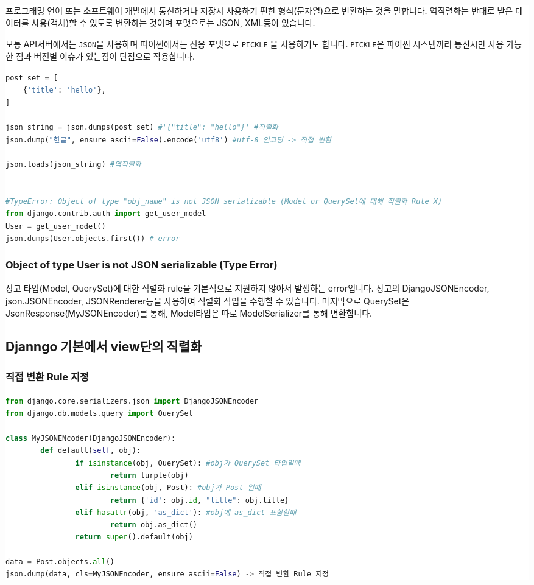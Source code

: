 프로그래밍 언어 또는 소프트웨어 개발에서 통신하거나 저장시 사용하기 편한 형식(문자열)으로 변환하는 것을 말합니다. 역직렬화는 반대로 받은 데이터를 사용(객체)할 수 있도록 변환하는 것이며 포맷으로는 JSON, XML등이 있습니다.

보통 API서버에서는 `JSON`을 사용하며 파이썬에서는 전용 포맷으로 `PICKLE`  을 사용하기도 합니다. `PICKLE`은 파이썬 시스템끼리 통신시만 사용 가능한 점과 버전별 이슈가 있는점이 단점으로 작용합니다.

```python
post_set = [
	{'title': 'hello'},
]

json_string = json.dumps(post_set) #'{"title": "hello"}' #직렬화
json.dump("한글", ensure_ascii=False).encode('utf8') #utf-8 인코딩 -> 직접 변환

json.loads(json_string) #역직렬화


#TypeError: Object of type "obj_name" is not JSON serializable (Model or QuerySet에 대해 직렬화 Rule X)
from django.contrib.auth import get_user_model
User = get_user_model()
json.dumps(User.objects.first()) # error

```

### Object of type User is not JSON serializable (Type Error)

장고 타입(Model, QuerySet)에 대한 직렬화 rule을 기본적으로 지원하지 않아서 발생하는 error입니다. 장고의 DjangoJSONEncoder, json.JSONEncoder, JSONRenderer등을 사용하여 직렬화 작업을 수행할 수 있습니다. 마지막으로 QuerySet은 JsonResponse(MyJSONEncoder)를 통해, Model타입은 따로 ModelSerializer를 통해 변환합니다.



## Djanngo 기본에서 view단의 직렬화

### 직접 변환 Rule 지정

```python
from django.core.serializers.json import DjangoJSONEncoder
from django.db.models.query import QuerySet

class MyJSONENcoder(DjangoJSONEncoder):
		def default(self, obj):
				if isinstance(obj, QuerySet): #obj가 QuerySet 타입일때
						return turple(obj)
				elif isinstance(obj, Post): #obj가 Post 일때
						return {'id': obj.id, "title": obj.title}
				elif hasattr(obj, 'as_dict'): #obj에 as_dict 포함할때
						return obj.as_dict()
				return super().default(obj)
				
data = Post.objects.all()
json.dump(data, cls=MyJSONEncoder, ensure_ascii=False) -> 직접 변환 Rule 지정
```
